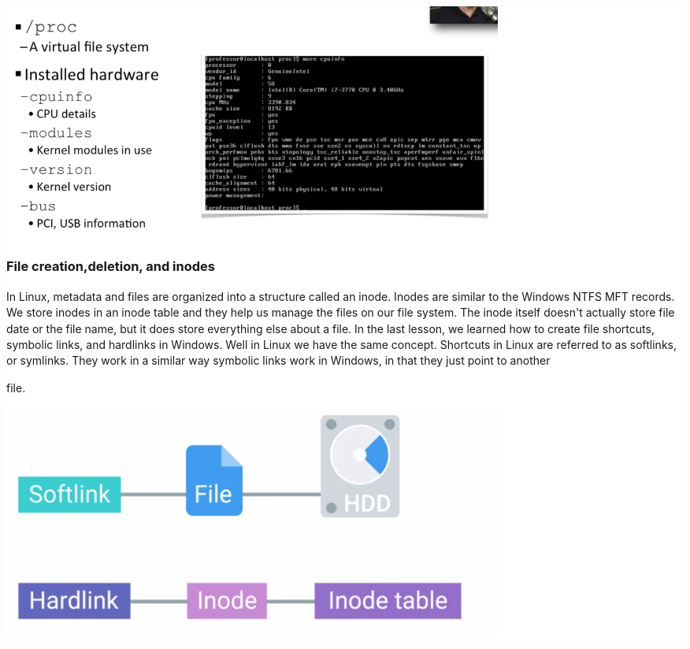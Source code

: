 <img src="./media/image140.png" style="width:6.5in;height:3.02986in"
alt="Text Description automatically generated" />

### File creation,deletion, and inodes

In Linux, metadata and files are organized into a structure called an
inode. Inodes are similar to the Windows NTFS MFT records. We store
inodes in an inode table and they help us manage the files on our file
system. The inode itself doesn't actually store file date or the file
name, but it does store everything else about a file. In the last
lesson, we learned how to create file shortcuts, symbolic links, and
hardlinks in Windows. Well in Linux we have the same concept. Shortcuts
in Linux are referred to as softlinks, or symlinks. They work in a
similar way symbolic links work in Windows, in that they just point to
another

file.

<img src="./media/image141.png" style="width:6.5in;height:3.06389in"
alt="Diagram Description automatically generated" />
